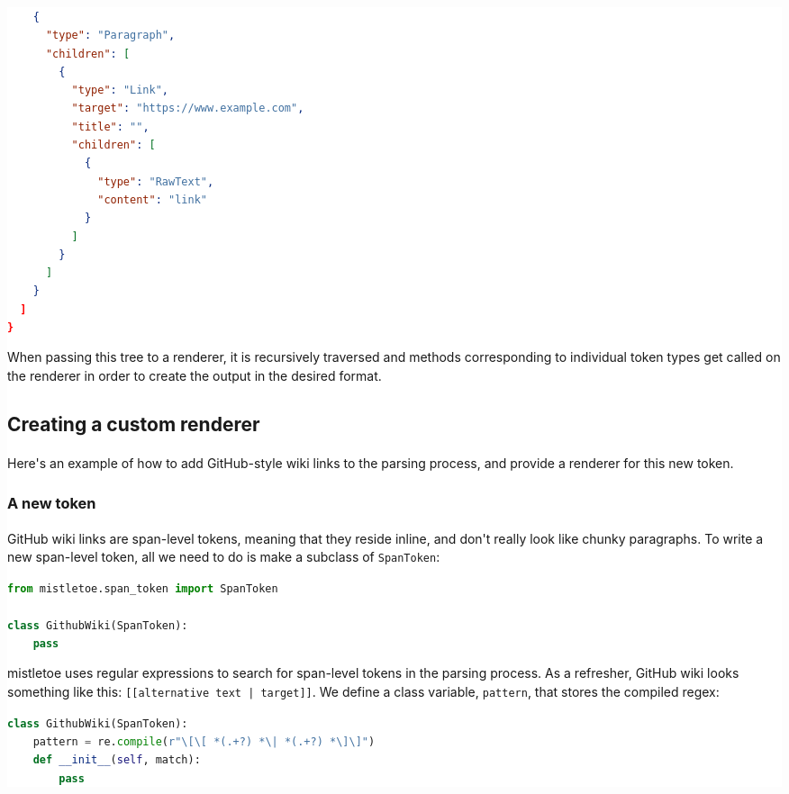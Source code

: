```json
    {
      "type": "Paragraph",
      "children": [
        {
          "type": "Link",
          "target": "https://www.example.com",
          "title": "",
          "children": [
            {
              "type": "RawText",
              "content": "link"
            }
          ]
        }
      ]
    }
  ]
}
```

When passing this tree to a renderer, it is recursively traversed
and methods corresponding to individual token types get called on the renderer
in order to create the output in the desired format.

Creating a custom renderer
--------------------------

Here's an example of how to add GitHub-style wiki links to the parsing process,
and provide a renderer for this new token.

### A new token

GitHub wiki links are span-level tokens, meaning that they reside inline,
and don't really look like chunky paragraphs. To write a new span-level
token, all we need to do is make a subclass of `SpanToken`:

```python
from mistletoe.span_token import SpanToken

class GithubWiki(SpanToken):
    pass
```

mistletoe uses regular expressions to search for span-level tokens in the
parsing process. As a refresher, GitHub wiki looks something like this:
`[[alternative text | target]]`. We define a class variable, `pattern`,
that stores the compiled regex:

```python
class GithubWiki(SpanToken):
    pattern = re.compile(r"\[\[ *(.+?) *\| *(.+?) *\]\]")
    def __init__(self, match):
        pass
```
